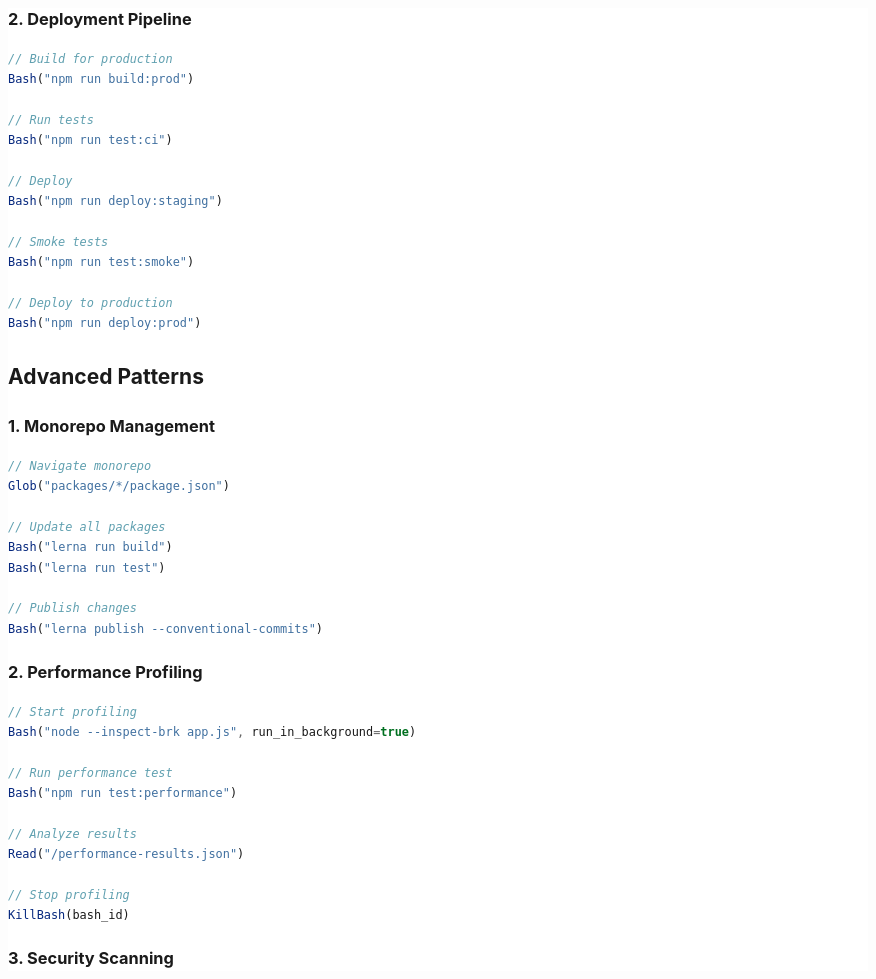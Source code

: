 ### 2. Deployment Pipeline

```javascript
// Build for production
Bash("npm run build:prod")

// Run tests
Bash("npm run test:ci")

// Deploy
Bash("npm run deploy:staging")

// Smoke tests
Bash("npm run test:smoke")

// Deploy to production
Bash("npm run deploy:prod")
```

## Advanced Patterns

### 1. Monorepo Management

```javascript
// Navigate monorepo
Glob("packages/*/package.json")

// Update all packages
Bash("lerna run build")
Bash("lerna run test")

// Publish changes
Bash("lerna publish --conventional-commits")
```

### 2. Performance Profiling

```javascript
// Start profiling
Bash("node --inspect-brk app.js", run_in_background=true)

// Run performance test
Bash("npm run test:performance")

// Analyze results
Read("/performance-results.json")

// Stop profiling
KillBash(bash_id)
```

### 3. Security Scanning
